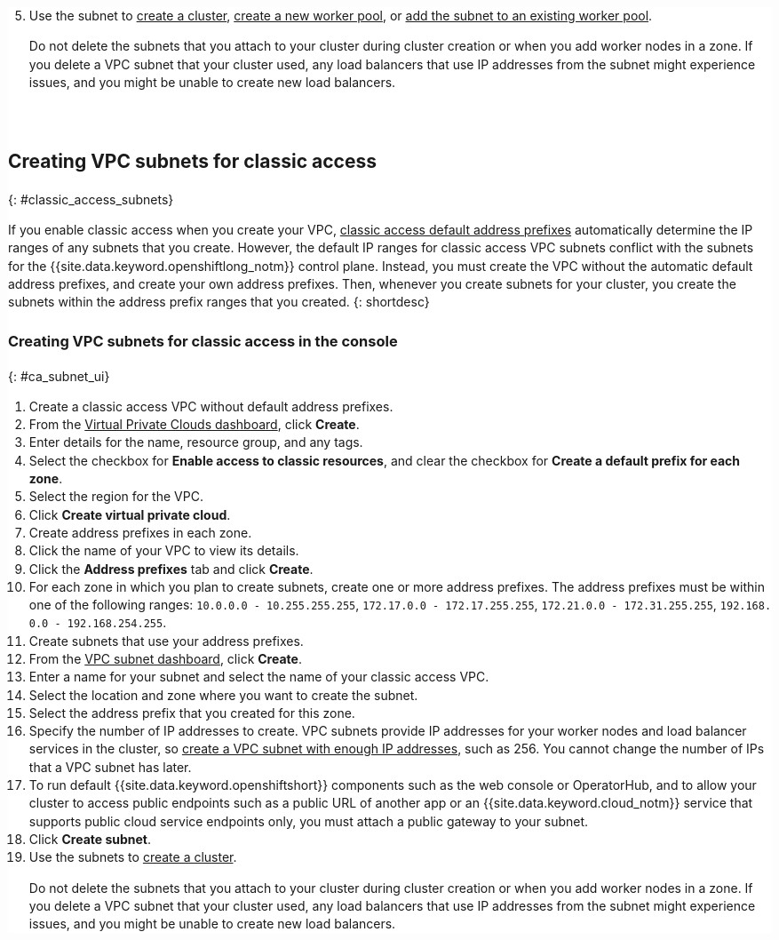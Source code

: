 
5. Use the subnet to [create a cluster](/docs/openshift?topic=openshift-clusters#cluster_vpcg2_cli), [create a new worker pool](/docs/openshift?topic=openshift-add_workers#vpc_add_pool), or [add the subnet to an existing worker pool](/docs/openshift?topic=openshift-add_workers#vpc_add_zone).<p class="important">Do not delete the subnets that you attach to your cluster during cluster creation or when you add worker nodes in a zone. If you delete a VPC subnet that your cluster used, any load balancers that use IP addresses from the subnet might experience issues, and you might be unable to create new load balancers.</p>

<br />

## Creating VPC subnets for classic access
{: #classic_access_subnets}

If you enable classic access when you create your VPC, [classic access default address prefixes](/docs/vpc?topic=vpc-setting-up-access-to-classic-infrastructure#classic-access-default-address-prefixes) automatically determine the IP ranges of any subnets that you create. However, the default IP ranges for classic access VPC subnets conflict with the subnets for the {{site.data.keyword.openshiftlong_notm}} control plane. Instead, you must create the VPC without the automatic default address prefixes, and create your own address prefixes. Then, whenever you create subnets for your cluster, you create the subnets within the address prefix ranges that you created.
{: shortdesc}

### Creating VPC subnets for classic access in the console
{: #ca_subnet_ui}

1. Create a classic access VPC without default address prefixes.
  1. From the [Virtual Private Clouds dashboard](https://cloud.ibm.com/vpc/provision/vpc), click **Create**.
  2. Enter details for the name, resource group, and any tags.
  3. Select the checkbox for **Enable access to classic resources**, and clear the checkbox for **Create a default prefix for each zone**.
  4. Select the region for the VPC.
  5. Click **Create virtual private cloud**.
2. Create address prefixes in each zone.
  1. Click the name of your VPC to view its details.
  2. Click the **Address prefixes** tab and click **Create**.
  3. For each zone in which you plan to create subnets, create one or more address prefixes. The address prefixes must be within one of the following ranges: `10.0.0.0 - 10.255.255.255`, `172.17.0.0 - 172.17.255.255`, `172.21.0.0 - 172.31.255.255`, `192.168.0.0 - 192.168.254.255`.
3. Create subnets that use your address prefixes.
  1. From the [VPC subnet dashboard](https://cloud.ibm.com/vpc/network/subnets), click **Create**.
  2. Enter a name for your subnet and select the name of your classic access VPC.
  3. Select the location and zone where you want to create the subnet.
  4. Select the address prefix that you created for this zone.
  5. Specify the number of IP addresses to create. VPC subnets provide IP addresses for your worker nodes and load balancer services in the cluster, so [create a VPC subnet with enough IP addresses](/docs/openshift?topic=openshift-vpc-subnets#vpc_basics_subnets), such as 256. You cannot change the number of IPs that a VPC subnet has later.
  6. To run default {{site.data.keyword.openshiftshort}} components such as the web console or OperatorHub, and to allow your cluster to access public endpoints such as a public URL of another app or an {{site.data.keyword.cloud_notm}} service that supports public cloud service endpoints only, you must attach a public gateway to your subnet.
  7. Click **Create subnet**.
4. Use the subnets to [create a cluster](/docs/openshift?topic=openshift-clusters#clusters_vpcg2_ui).<p class="important">Do not delete the subnets that you attach to your cluster during cluster creation or when you add worker nodes in a zone. If you delete a VPC subnet that your cluster used, any load balancers that use IP addresses from the subnet might experience issues, and you might be unable to create new load balancers.</p>
